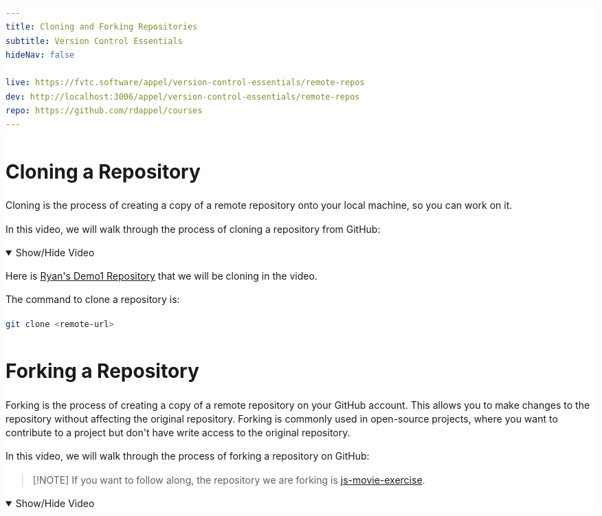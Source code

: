 ```yaml
---
title: Cloning and Forking Repositories
subtitle: Version Control Essentials
hideNav: false

live: https://fvtc.software/appel/version-control-essentials/remote-repos
dev: http://localhost:3006/appel/version-control-essentials/remote-repos
repo: https://github.com/rdappel/courses
---
```


# Cloning a Repository

Cloning is the process of creating a copy of a remote repository onto your local machine, so you can work on it.

In this video, we will walk through the process of cloning a repository from GitHub:

<details open>
	<summary class="video">Show/Hide Video</summary>
	<div class="video-container">
		<iframe src="https://www.youtube.com/embed/W4v6Npok_t0" width="100%" height="100%" frameborder="0"
			allowfullscreen allow="accelerometer; autoplay; encrypted-media; gyroscope; picture-in-picture">
		</iframe>
	</div>
</details>

Here is [Ryan's Demo1 Repository](https://github.com/rdappel/demo1) that we will be cloning in the video.

The command to clone a repository is:

```bash
git clone <remote-url>
```

# Forking a Repository

Forking is the process of creating a copy of a remote repository on your GitHub account. This allows you to make changes to the repository without affecting the original repository. Forking is commonly used in open-source projects, where you want to contribute to a project but don't have write access to the original repository.

In this video, we will walk through the process of forking a repository on GitHub:

> [!NOTE] If you want to follow along, the repository we are forking is [js-movie-exercise](https://github.com/fvtc/js-movie-exercise).

<details open>
	<summary class="video">Show/Hide Video</summary>
	<div class="video-container">
		<iframe src="https://www.youtube.com/embed/CQwpjpz89Ps" width="100%" height="100%" frameborder="0"
			allowfullscreen allow="accelerometer; autoplay; encrypted-media; gyroscope; picture-in-picture">
		</iframe>
	</div>
</details>
